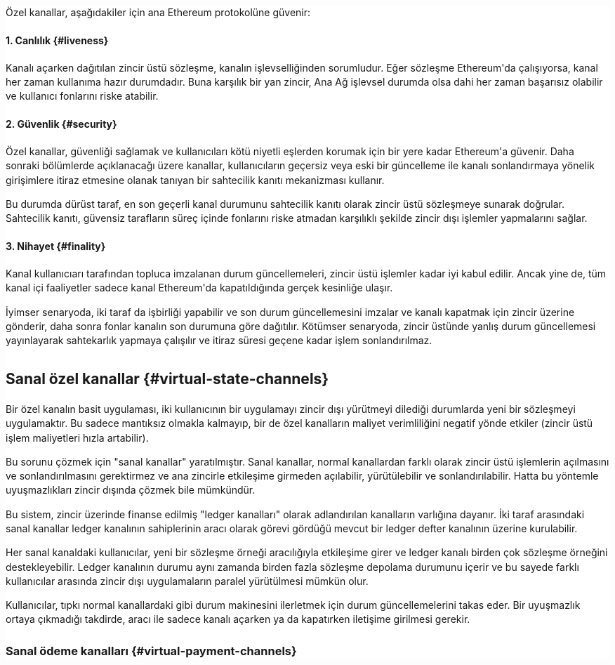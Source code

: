 Özel kanallar, aşağıdakiler için ana Ethereum protokolüne güvenir:

#### 1. Canlılık \{#liveness}

Kanalı açarken dağıtılan zincir üstü sözleşme, kanalın işlevselliğinden sorumludur. Eğer sözleşme Ethereum'da çalışıyorsa, kanal her zaman kullanıma hazır durumdadır. Buna karşılık bir yan zincir, Ana Ağ işlevsel durumda olsa dahi her zaman başarısız olabilir ve kullanıcı fonlarını riske atabilir.

#### 2. Güvenlik \{#security}

Özel kanallar, güvenliği sağlamak ve kullanıcıları kötü niyetli eşlerden korumak için bir yere kadar Ethereum'a güvenir. Daha sonraki bölümlerde açıklanacağı üzere kanallar, kullanıcıların geçersiz veya eski bir güncelleme ile kanalı sonlandırmaya yönelik girişimlere itiraz etmesine olanak tanıyan bir sahtecilik kanıtı mekanizması kullanır.

Bu durumda dürüst taraf, en son geçerli kanal durumunu sahtecilik kanıtı olarak zincir üstü sözleşmeye sunarak doğrular. Sahtecilik kanıtı, güvensiz tarafların süreç içinde fonlarını riske atmadan karşılıklı şekilde zincir dışı işlemler yapmalarını sağlar.

#### 3. Nihayet \{#finality}

Kanal kullanıcıarı tarafından topluca imzalanan durum güncellemeleri, zincir üstü işlemler kadar iyi kabul edilir. Ancak yine de, tüm kanal içi faaliyetler sadece kanal Ethereum'da kapatıldığında gerçek kesinliğe ulaşır.

İyimser senaryoda, iki taraf da işbirliği yapabilir ve son durum güncellemesini imzalar ve kanalı kapatmak için zincir üzerine gönderir, daha sonra fonlar kanalın son durumuna göre dağıtılır. Kötümser senaryoda, zincir üstünde yanlış durum güncellemesi yayınlayarak sahtekarlık yapmaya çalışılır ve itiraz süresi geçene kadar işlem sonlandırılmaz.

## Sanal özel kanallar \{#virtual-state-channels}

Bir özel kanalın basit uygulaması, iki kullanıcının bir uygulamayı zincir dışı yürütmeyi dilediği durumlarda yeni bir sözleşmeyi uygulamaktır. Bu sadece mantıksız olmakla kalmayıp, bir de özel kanalların maliyet verimliliğini negatif yönde etkiler (zincir üstü işlem maliyetleri hızla artabilir).

Bu sorunu çözmek için "sanal kanallar" yaratılmıştır. Sanal kanallar, normal kanallardan farklı olarak zincir üstü işlemlerin açılmasını ve sonlandırılmasını gerektirmez ve ana zincirle etkileşime girmeden açılabilir, yürütülebilir ve sonlandırılabilir. Hatta bu yöntemle uyuşmazlıkları zincir dışında çözmek bile mümkündür.

Bu sistem, zincir üzerinde finanse edilmiş "ledger kanalları" olarak adlandırılan kanalların varlığına dayanır. İki taraf arasındaki sanal kanallar ledger kanalının sahiplerinin aracı olarak görevi gördüğü mevcut bir ledger defter kanalının üzerine kurulabilir.

Her sanal kanaldaki kullanıcılar, yeni bir sözleşme örneği aracılığıyla etkileşime girer ve ledger kanalı birden çok sözleşme örneğini destekleyebilir. Ledger kanalının durumu aynı zamanda birden fazla sözleşme depolama durumunu içerir ve bu sayede farklı kullanıcılar arasında zincir dışı uygulamaların paralel yürütülmesi mümkün olur.

Kullanıcılar, tıpkı normal kanallardaki gibi durum makinesini ilerletmek için durum güncellemelerini takas eder. Bir uyuşmazlık ortaya çıkmadığı takdirde, aracı ile sadece kanalı açarken ya da kapatırken iletişime girilmesi gerekir.

### Sanal ödeme kanalları \{#virtual-payment-channels}
